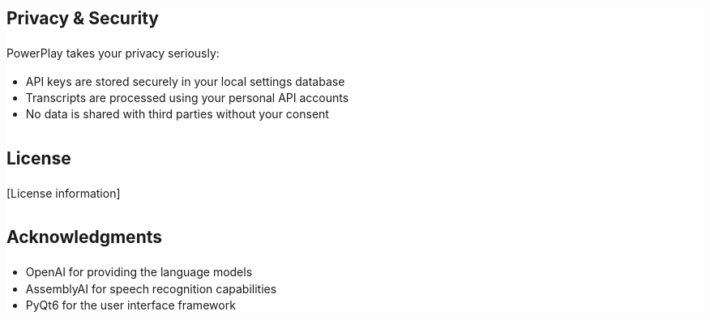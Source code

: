 ## Privacy & Security

PowerPlay takes your privacy seriously:
- API keys are stored securely in your local settings database
- Transcripts are processed using your personal API accounts
- No data is shared with third parties without your consent

## License

[License information]

## Acknowledgments

- OpenAI for providing the language models
- AssemblyAI for speech recognition capabilities
- PyQt6 for the user interface framework
